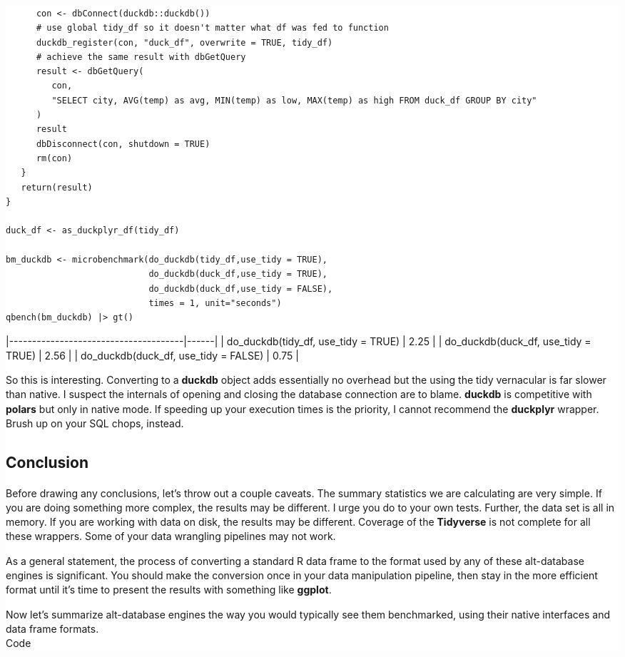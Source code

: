 ```
      con <- dbConnect(duckdb::duckdb())
      # use global tidy_df so it doesn't matter what df was fed to function
      duckdb_register(con, "duck_df", overwrite = TRUE, tidy_df)
      # achieve the same result with dbGetQuery
      result <- dbGetQuery(
         con,
         "SELECT city, AVG(temp) as avg, MIN(temp) as low, MAX(temp) as high FROM duck_df GROUP BY city"
      )
      result
      dbDisconnect(con, shutdown = TRUE)
      rm(con)
   }
   return(result)
}

duck_df <- as_duckplyr_df(tidy_df)

bm_duckdb <- microbenchmark(do_duckdb(tidy_df,use_tidy = TRUE),
                            do_duckdb(duck_df,use_tidy = TRUE),
                            do_duckdb(duck_df,use_tidy = FALSE),
                            times = 1, unit="seconds")
qbench(bm_duckdb) |> gt()
```

|--------------------------------------|------|
| do_duckdb(tidy_df, use_tidy = TRUE)  | 2.25 |
| do_duckdb(duck_df, use_tidy = TRUE)  | 2.56 |
| do_duckdb(duck_df, use_tidy = FALSE) | 0.75 |

So this is interesting. Converting to a **duckdb** object adds essentially no overhead but the using the tidy vernacular is far slower than native. I suspect the internals of opening and closing the database connection are to blame. **duckdb** is competitive with **polars** but only in native mode. If speeding up your execution times is the priority, I cannot recommend the **duckplyr** wrapper. Brush up on your SQL chops, instead.

## Conclusion

Before drawing any conclusions, let’s throw out a couple caveats. The summary statistics we are calculating are very simple. If you are doing something more complex, the results may be different. I urge you do to your own tests. Further, the data set is all in memory. If you are working with data on disk, the results may be different. Coverage of the **Tidyverse** is not complete for all these wrappers. Some of your data wrangling pipelines may not work.

As a general statement, the process of converting a standard R data frame to the format used by any of these alt-database engines is significant. You should make the conversion once in your data manipulation pipeline, then stay in the more efficient format until it’s time to present the results with something like **ggplot**.

Now let’s summarize alt-database engines the way you would typically see them benchmarked, using their native interfaces and data frame formats.  
Code
